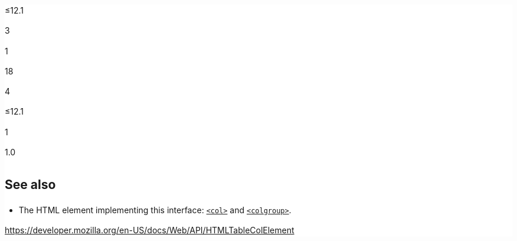 ≤12.1

3

1

18

4

≤12.1

1

1.0

See also
--------

-   The HTML element implementing this interface: [`<col>`](https://developer.mozilla.org/en-US/docs/Web/HTML/Element/col) and [`<colgroup>`](https://developer.mozilla.org/en-US/docs/Web/HTML/Element/colgroup).

<a href="https://developer.mozilla.org/en-US/docs/Web/API/HTMLTableColElement" class="_attribution-link">https://developer.mozilla.org/en-US/docs/Web/API/HTMLTableColElement</a>
